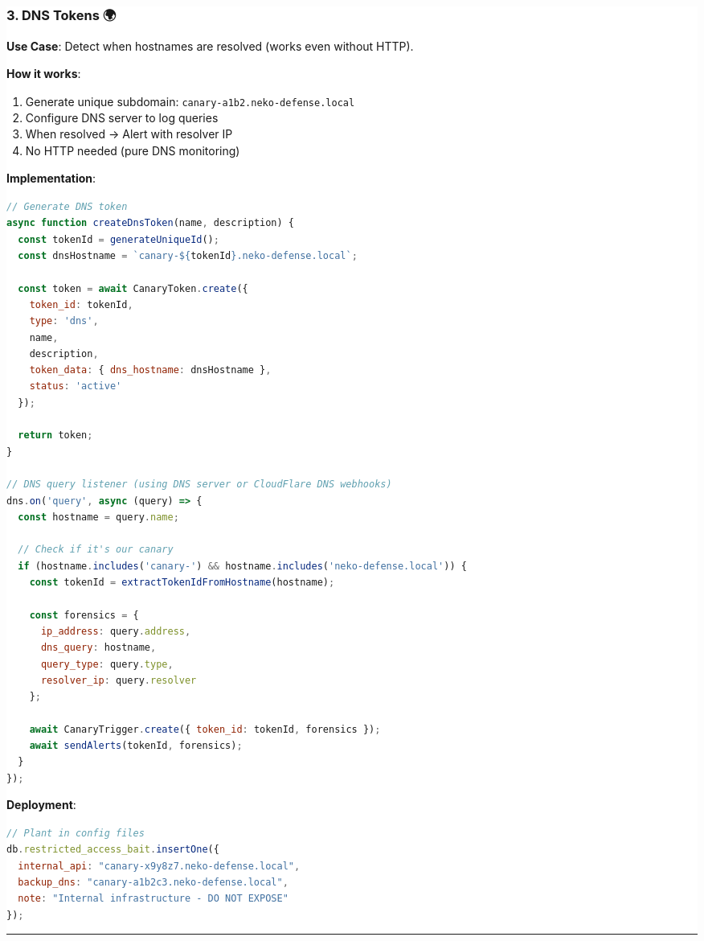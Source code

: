 ### **3. DNS Tokens** 🌍

**Use Case**: Detect when hostnames are resolved (works even without HTTP).

**How it works**:
1. Generate unique subdomain: `canary-a1b2.neko-defense.local`
2. Configure DNS server to log queries
3. When resolved → Alert with resolver IP
4. No HTTP needed (pure DNS monitoring)

**Implementation**:
```javascript
// Generate DNS token
async function createDnsToken(name, description) {
  const tokenId = generateUniqueId();
  const dnsHostname = `canary-${tokenId}.neko-defense.local`;

  const token = await CanaryToken.create({
    token_id: tokenId,
    type: 'dns',
    name,
    description,
    token_data: { dns_hostname: dnsHostname },
    status: 'active'
  });

  return token;
}

// DNS query listener (using DNS server or CloudFlare DNS webhooks)
dns.on('query', async (query) => {
  const hostname = query.name;

  // Check if it's our canary
  if (hostname.includes('canary-') && hostname.includes('neko-defense.local')) {
    const tokenId = extractTokenIdFromHostname(hostname);

    const forensics = {
      ip_address: query.address,
      dns_query: hostname,
      query_type: query.type,
      resolver_ip: query.resolver
    };

    await CanaryTrigger.create({ token_id: tokenId, forensics });
    await sendAlerts(tokenId, forensics);
  }
});
```

**Deployment**:
```javascript
// Plant in config files
db.restricted_access_bait.insertOne({
  internal_api: "canary-x9y8z7.neko-defense.local",
  backup_dns: "canary-a1b2c3.neko-defense.local",
  note: "Internal infrastructure - DO NOT EXPOSE"
});
```

---